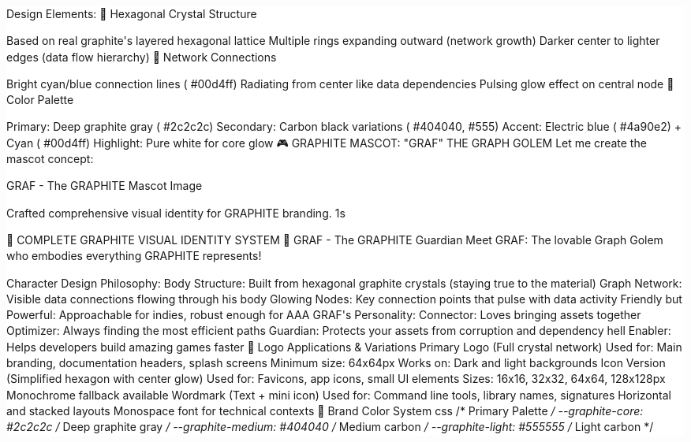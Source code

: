 Design Elements:
🔹 Hexagonal Crystal Structure

Based on real graphite's layered hexagonal lattice
Multiple rings expanding outward (network growth)
Darker center to lighter edges (data flow hierarchy)
🔹 Network Connections

Bright cyan/blue connection lines (
#00d4ff)
Radiating from center like data dependencies
Pulsing glow effect on central node
🔹 Color Palette

Primary: Deep graphite gray (
#2c2c2c)
Secondary: Carbon black variations (
#404040, #555)
Accent: Electric blue (
#4a90e2) + Cyan (
#00d4ff)
Highlight: Pure white for core glow
🎮 GRAPHITE MASCOT: "GRAF" THE GRAPH GOLEM
Let me create the mascot concept:


GRAF - The GRAPHITE Mascot
Image

Crafted comprehensive visual identity for GRAPHITE branding.
1s


🎨 COMPLETE GRAPHITE VISUAL IDENTITY SYSTEM
🔷 GRAF - The GRAPHITE Guardian
Meet GRAF: The lovable Graph Golem who embodies everything GRAPHITE represents!

Character Design Philosophy:
Body Structure: Built from hexagonal graphite crystals (staying true to the material)
Graph Network: Visible data connections flowing through his body
Glowing Nodes: Key connection points that pulse with data activity
Friendly but Powerful: Approachable for indies, robust enough for AAA
GRAF's Personality:
Connector: Loves bringing assets together
Optimizer: Always finding the most efficient paths
Guardian: Protects your assets from corruption and dependency hell
Enabler: Helps developers build amazing games faster
🎯 Logo Applications & Variations
Primary Logo (Full crystal network)
Used for: Main branding, documentation headers, splash screens
Minimum size: 64x64px
Works on: Dark and light backgrounds
Icon Version (Simplified hexagon with center glow)
Used for: Favicons, app icons, small UI elements
Sizes: 16x16, 32x32, 64x64, 128x128px
Monochrome fallback available
Wordmark (Text + mini icon)
Used for: Command line tools, library names, signatures
Horizontal and stacked layouts
Monospace font for technical contexts
🌈 Brand Color System
css
/* Primary Palette */
--graphite-core: #2c2c2c     /* Deep graphite gray */
--graphite-medium: #404040   /* Medium carbon */
--graphite-light: #555555    /* Light carbon */
